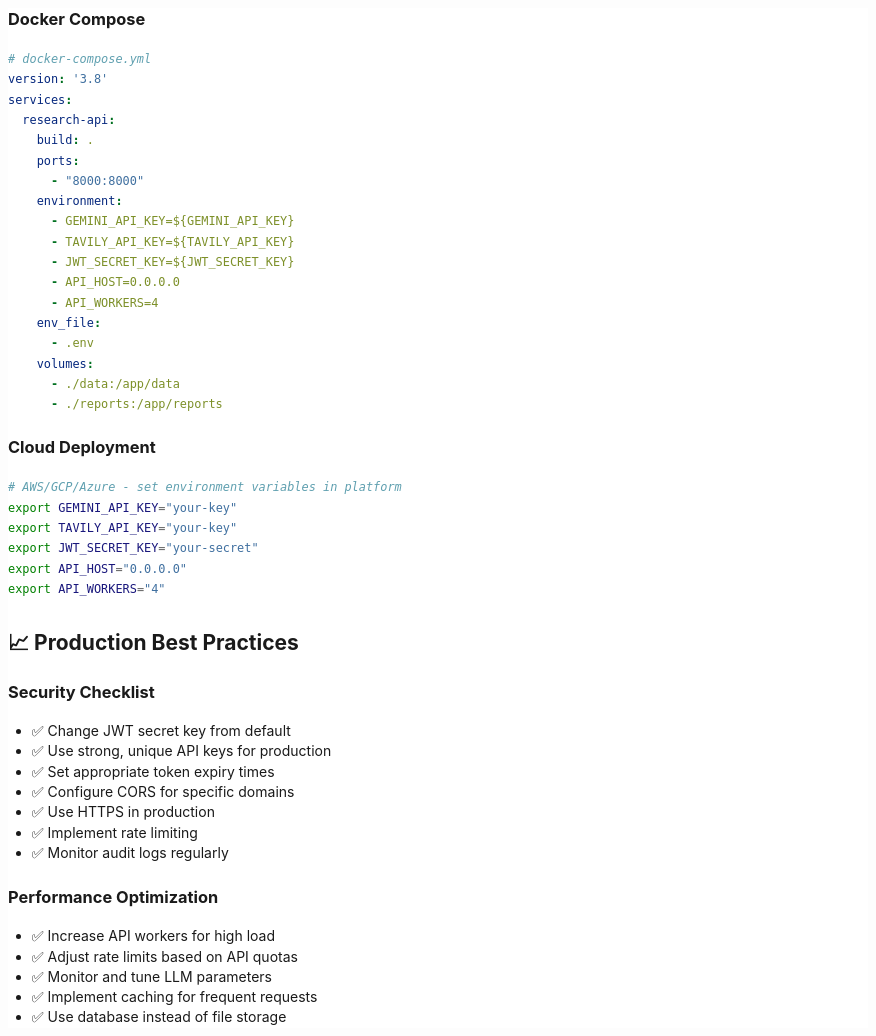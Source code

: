 ### **Docker Compose**
```yaml
# docker-compose.yml
version: '3.8'
services:
  research-api:
    build: .
    ports:
      - "8000:8000"
    environment:
      - GEMINI_API_KEY=${GEMINI_API_KEY}
      - TAVILY_API_KEY=${TAVILY_API_KEY}
      - JWT_SECRET_KEY=${JWT_SECRET_KEY}
      - API_HOST=0.0.0.0
      - API_WORKERS=4
    env_file:
      - .env
    volumes:
      - ./data:/app/data
      - ./reports:/app/reports
```

### **Cloud Deployment**
```bash
# AWS/GCP/Azure - set environment variables in platform
export GEMINI_API_KEY="your-key"
export TAVILY_API_KEY="your-key"
export JWT_SECRET_KEY="your-secret"
export API_HOST="0.0.0.0"
export API_WORKERS="4"
```

## 📈 Production Best Practices

### **Security Checklist**
- ✅ Change JWT secret key from default
- ✅ Use strong, unique API keys for production
- ✅ Set appropriate token expiry times
- ✅ Configure CORS for specific domains
- ✅ Use HTTPS in production
- ✅ Implement rate limiting
- ✅ Monitor audit logs regularly

### **Performance Optimization**
- ✅ Increase API workers for high load
- ✅ Adjust rate limits based on API quotas
- ✅ Monitor and tune LLM parameters
- ✅ Implement caching for frequent requests
- ✅ Use database instead of file storage
